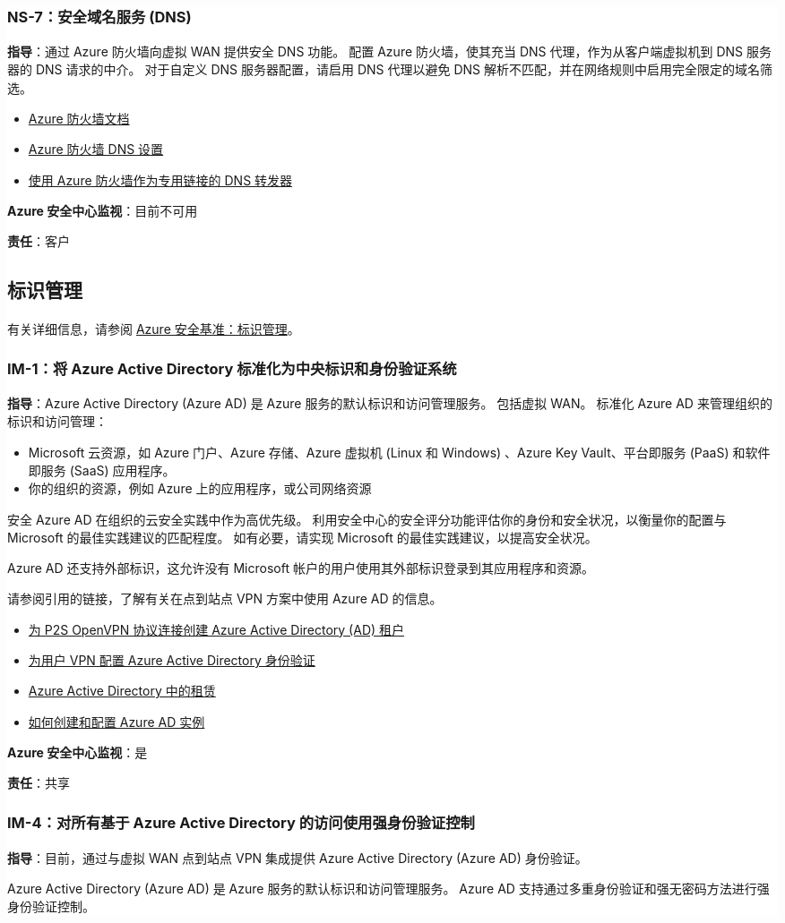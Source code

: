 ### <a name="ns-7-secure-domain-name-service-dns"></a>NS-7：安全域名服务 (DNS)

**指导**：通过 Azure 防火墙向虚拟 WAN 提供安全 DNS 功能。 配置 Azure 防火墙，使其充当 DNS 代理，作为从客户端虚拟机到 DNS 服务器的 DNS 请求的中介。 对于自定义 DNS 服务器配置，请启用 DNS 代理以避免 DNS 解析不匹配，并在网络规则中启用完全限定的域名筛选。 

- [Azure 防火墙文档](../firewall/index.yml)

- [Azure 防火墙 DNS 设置](../firewall/dns-settings.md)

- [使用 Azure 防火墙作为专用链接的 DNS 转发器](https://github.com/adstuart/azure-privatelink-dns-azurefirewall)

**Azure 安全中心监视**：目前不可用

**责任**：客户

## <a name="identity-management"></a>标识管理

有关详细信息，请参阅 [Azure 安全基准：标识管理](../security/benchmarks/security-controls-v2-identity-management.md)。

### <a name="im-1-standardize-azure-active-directory-as-the-central-identity-and-authentication-system"></a>IM-1：将 Azure Active Directory 标准化为中央标识和身份验证系统

**指导**：Azure Active Directory (Azure AD) 是 Azure 服务的默认标识和访问管理服务。 包括虚拟 WAN。 标准化 Azure AD 来管理组织的标识和访问管理：

- Microsoft 云资源，如 Azure 门户、Azure 存储、Azure 虚拟机 (Linux 和 Windows) 、Azure Key Vault、平台即服务 (PaaS) 和软件即服务 (SaaS) 应用程序。
- 你的组织的资源，例如 Azure 上的应用程序，或公司网络资源

安全 Azure AD 在组织的云安全实践中作为高优先级。 利用安全中心的安全评分功能评估你的身份和安全状况，以衡量你的配置与 Microsoft 的最佳实践建议的匹配程度。 如有必要，请实现 Microsoft 的最佳实践建议，以提高安全状况。

Azure AD 还支持外部标识，这允许没有 Microsoft 帐户的用户使用其外部标识登录到其应用程序和资源。 

请参阅引用的链接，了解有关在点到站点 VPN 方案中使用 Azure AD 的信息。

- [为 P2S OpenVPN 协议连接创建 Azure Active Directory (AD) 租户](openvpn-azure-ad-tenant-multi-app.md)

- [为用户 VPN 配置 Azure Active Directory 身份验证](virtual-wan-point-to-site-azure-ad.md)

- [Azure Active Directory 中的租赁](../active-directory/develop/single-and-multi-tenant-apps.md) 

- [如何创建和配置 Azure AD 实例](../active-directory/fundamentals/active-directory-access-create-new-tenant.md)

**Azure 安全中心监视**：是

**责任**：共享

### <a name="im-4-use-strong-authentication-controls-for-all-azure-active-directory-based-access"></a>IM-4：对所有基于 Azure Active Directory 的访问使用强身份验证控制

**指导**：目前，通过与虚拟 WAN 点到站点 VPN 集成提供 Azure Active Directory (Azure AD) 身份验证。

Azure Active Directory (Azure AD) 是 Azure 服务的默认标识和访问管理服务。 Azure AD 支持通过多重身份验证和强无密码方法进行强身份验证控制。
